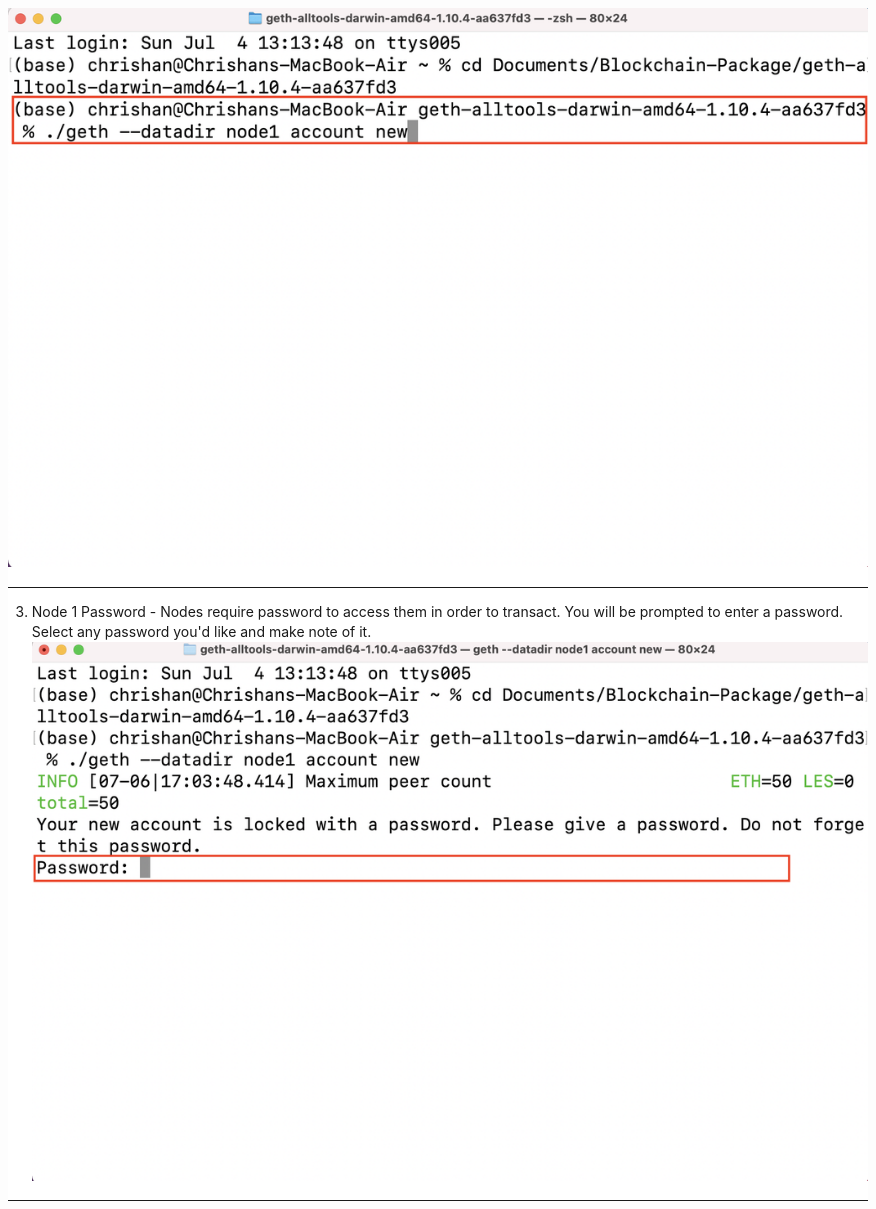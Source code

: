 ![](Screenshots/4-command-node1.png)

---

3) Node 1 Password - Nodes require password to access them in order to transact. You will be prompted to enter a password.  Select any password you'd like and make note of it.
![](Screenshots/5-node1-password.png)

---